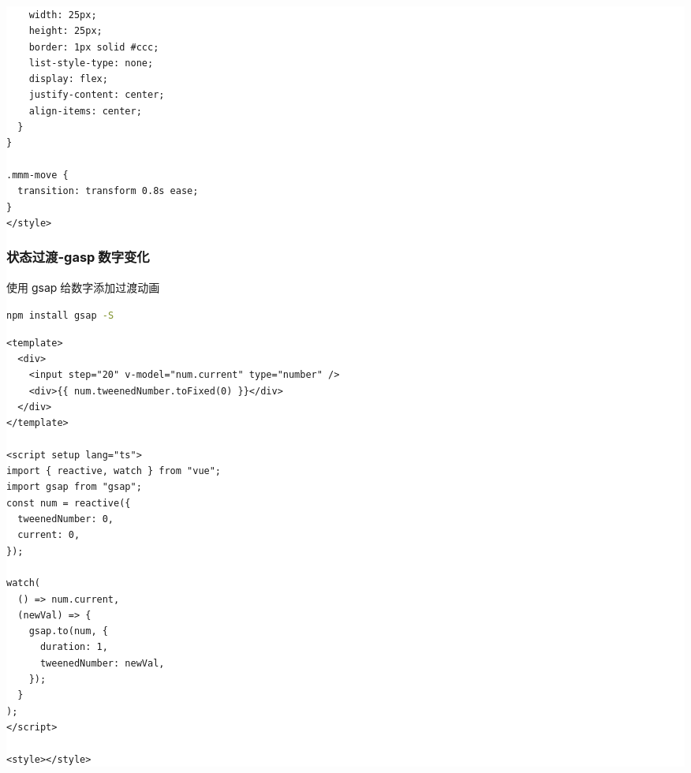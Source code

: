 ```vue
    width: 25px;
    height: 25px;
    border: 1px solid #ccc;
    list-style-type: none;
    display: flex;
    justify-content: center;
    align-items: center;
  }
}

.mmm-move {
  transition: transform 0.8s ease;
}
</style>
```

### 状态过渡-gasp 数字变化

使用 gsap 给数字添加过渡动画

```sh
npm install gsap -S
```

```vue
<template>
  <div>
    <input step="20" v-model="num.current" type="number" />
    <div>{{ num.tweenedNumber.toFixed(0) }}</div>
  </div>
</template>

<script setup lang="ts">
import { reactive, watch } from "vue";
import gsap from "gsap";
const num = reactive({
  tweenedNumber: 0,
  current: 0,
});

watch(
  () => num.current,
  (newVal) => {
    gsap.to(num, {
      duration: 1,
      tweenedNumber: newVal,
    });
  }
);
</script>

<style></style>
```

